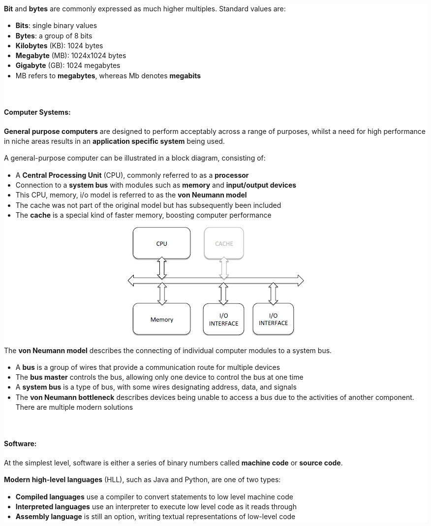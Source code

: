 **Bit** and **bytes** are commonly expressed as much higher multiples. Standard values are:
* **Bits**: single binary values
* **Bytes**: a group of 8 bits
* **Kilobytes** (KB): 1024 bytes
* **Megabyte** (MB): 1024x1024 bytes
* **Gigabyte** (GB): 1024 megabytes
* MB refers to **megabytes**, whereas Mb denotes **megabits**

&emsp;
#### **Computer Systems:**

**General purpose computers** are designed to perform acceptably across a range of purposes, whilst a need for high performance in niche areas results in an **application specific system** being used.

A general-purpose computer can be illustrated in a block diagram, consisting of:
* A **Central Processing Unit** (CPU), commonly referred to as a **processor**
* Connection to a **system bus** with modules such as **memory** and **input/output devices**
* This CPU, memory, i/o model is referred to as the **von Neumann model**
* The cache was not part of the original model but has subsequently been included
* The **cache** is a special kind of faster memory, boosting computer performance
<p align="center">
  <img src="img/01/0101computerdiagram.jpg" alt="Computer diagram">
</p>

The **von Neumann model** describes the connecting of individual computer modules to a system bus.
* A **bus** is a group of wires that provide a communication route for multiple devices
* The **bus master** controls the bus, allowing only one device to control the bus at one time
* A **system bus** is a type of bus, with some wires designating address, data, and signals
* The **von Neumann bottleneck** describes devices being unable to access a bus due to the activities of another component. There are multiple modern solutions

&emsp;
#### **Software:**

At the simplest level, software is either a series of binary numbers called **machine code** or **source code**.

**Modern high-level languages** (HLL), such as Java and Python, are one of two types:
* **Compiled languages** use a compiler to convert statements to low level machine code
* **Interpreted languages** use an interpreter to execute low level code as it reads through
* **Assembly language** is still an option, writing textual representations of low-level code

